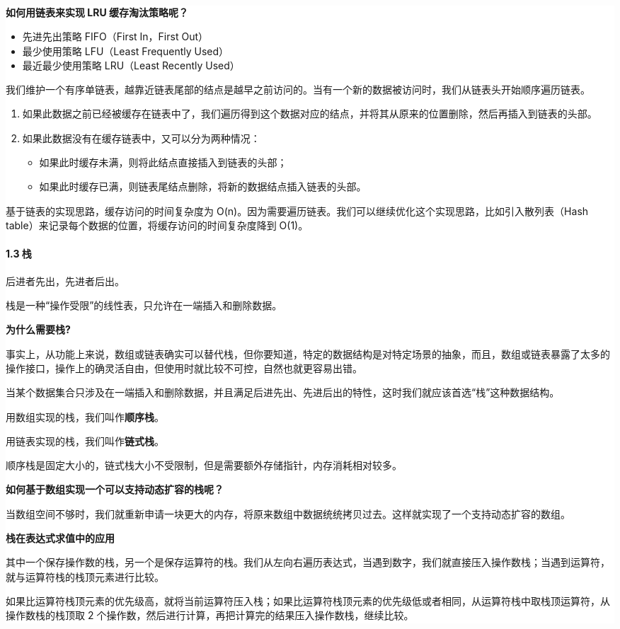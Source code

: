 



**如何用链表来实现 LRU 缓存淘汰策略呢？**



* 先进先出策略 FIFO（First In，First Out）
* 最少使用策略 LFU（Least Frequently Used）
* 最近最少使用策略 LRU（Least Recently Used）



我们维护一个有序单链表，越靠近链表尾部的结点是越早之前访问的。当有一个新的数据被访问时，我们从链表头开始顺序遍历链表。

1. 如果此数据之前已经被缓存在链表中了，我们遍历得到这个数据对应的结点，并将其从原来的位置删除，然后再插入到链表的头部。

2. 如果此数据没有在缓存链表中，又可以分为两种情况：

   * 如果此时缓存未满，则将此结点直接插入到链表的头部；

   * 如果此时缓存已满，则链表尾结点删除，将新的数据结点插入链表的头部。

基于链表的实现思路，缓存访问的时间复杂度为 O(n)。因为需要遍历链表。我们可以继续优化这个实现思路，比如引入散列表（Hash table）来记录每个数据的位置，将缓存访问的时间复杂度降到 O(1)。



#### 1.3 栈

后进者先出，先进者后出。

栈是一种“操作受限”的线性表，只允许在一端插入和删除数据。



**为什么需要栈?**

事实上，从功能上来说，数组或链表确实可以替代栈，但你要知道，特定的数据结构是对特定场景的抽象，而且，数组或链表暴露了太多的操作接口，操作上的确灵活自由，但使用时就比较不可控，自然也就更容易出错。



当某个数据集合只涉及在一端插入和删除数据，并且满足后进先出、先进后出的特性，这时我们就应该首选“栈”这种数据结构。



用数组实现的栈，我们叫作**顺序栈**。

用链表实现的栈，我们叫作**链式栈**。



顺序栈是固定大小的，链式栈大小不受限制，但是需要额外存储指针，内存消耗相对较多。

**如何基于数组实现一个可以支持动态扩容的栈呢？**

当数组空间不够时，我们就重新申请一块更大的内存，将原来数组中数据统统拷贝过去。这样就实现了一个支持动态扩容的数组。



**栈在表达式求值中的应用**

​		其中一个保存操作数的栈，另一个是保存运算符的栈。我们从左向右遍历表达式，当遇到数字，我们就直接压入操作数栈；当遇到运算符，就与运算符栈的栈顶元素进行比较。

​		如果比运算符栈顶元素的优先级高，就将当前运算符压入栈；如果比运算符栈顶元素的优先级低或者相同，从运算符栈中取栈顶运算符，从操作数栈的栈顶取 2 个操作数，然后进行计算，再把计算完的结果压入操作数栈，继续比较。
